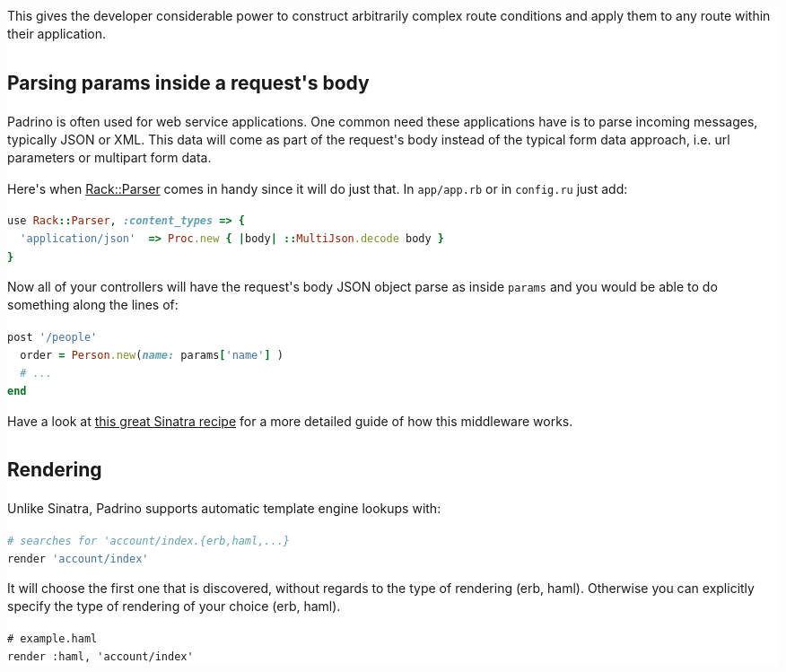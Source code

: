 
This gives the developer considerable power to construct arbitrarily complex route conditions and apply them to any route within their application.


## Parsing params inside a request's body

Padrino is often used for web service applications. One common need these applications have is to
parse incoming messages, typically JSON or XML.
This data will come as part of the request's body instead of the typical form data approach, i.e.
url parameters or multipart form data.


Here's when [Rack::Parser](https://github.com/achiu/rack-parser) comes in handy since it will do
just that. In `app/app.rb` or in `config.ru` just add:


```ruby
use Rack::Parser, :content_types => {
  'application/json'  => Proc.new { |body| ::MultiJson.decode body }
}
```


Now all of your controllers will have the request's body JSON object parse as inside `params` and
you would be able to do something along the lines of:


```ruby
post '/people'
  order = Person.new(name: params['name'] )
  # ...
end
```


Have a look at [this great Sinatra recipe](http://recipes.sinatrarb.com/p/middleware/rack_parser?#article)
for a more detailed guide of how this middleware works.


## Rendering

Unlike Sinatra, Padrino supports automatic template engine lookups with:


```ruby
# searches for 'account/index.{erb,haml,...}
render 'account/index'
```


It will choose the first one that is discovered, without regards to the type of rendering (erb, haml). Otherwise you can explicitly specify the type of rendering of your choice (erb, haml).


```haml
# example.haml
render :haml, 'account/index'
```
